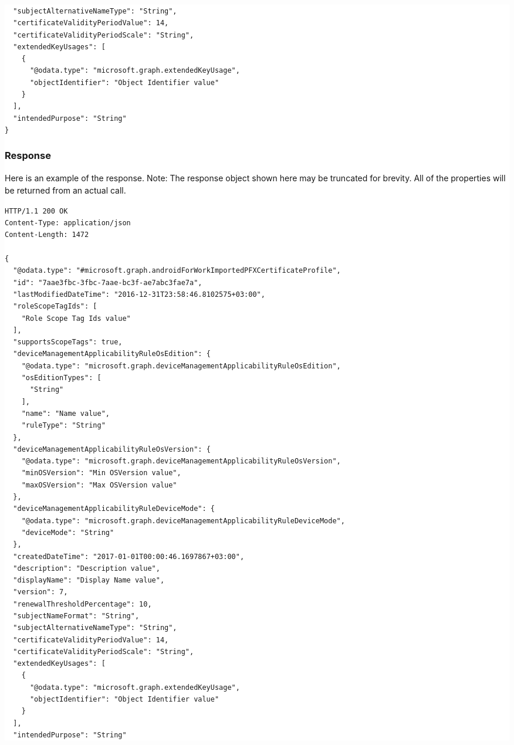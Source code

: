 ``` http
  "subjectAlternativeNameType": "String",
  "certificateValidityPeriodValue": 14,
  "certificateValidityPeriodScale": "String",
  "extendedKeyUsages": [
    {
      "@odata.type": "microsoft.graph.extendedKeyUsage",
      "objectIdentifier": "Object Identifier value"
    }
  ],
  "intendedPurpose": "String"
}
```

### Response
Here is an example of the response. Note: The response object shown here may be truncated for brevity. All of the properties will be returned from an actual call.

``` http
HTTP/1.1 200 OK
Content-Type: application/json
Content-Length: 1472

{
  "@odata.type": "#microsoft.graph.androidForWorkImportedPFXCertificateProfile",
  "id": "7aae3fbc-3fbc-7aae-bc3f-ae7abc3fae7a",
  "lastModifiedDateTime": "2016-12-31T23:58:46.8102575+03:00",
  "roleScopeTagIds": [
    "Role Scope Tag Ids value"
  ],
  "supportsScopeTags": true,
  "deviceManagementApplicabilityRuleOsEdition": {
    "@odata.type": "microsoft.graph.deviceManagementApplicabilityRuleOsEdition",
    "osEditionTypes": [
      "String"
    ],
    "name": "Name value",
    "ruleType": "String"
  },
  "deviceManagementApplicabilityRuleOsVersion": {
    "@odata.type": "microsoft.graph.deviceManagementApplicabilityRuleOsVersion",
    "minOSVersion": "Min OSVersion value",
    "maxOSVersion": "Max OSVersion value"
  },
  "deviceManagementApplicabilityRuleDeviceMode": {
    "@odata.type": "microsoft.graph.deviceManagementApplicabilityRuleDeviceMode",
    "deviceMode": "String"
  },
  "createdDateTime": "2017-01-01T00:00:46.1697867+03:00",
  "description": "Description value",
  "displayName": "Display Name value",
  "version": 7,
  "renewalThresholdPercentage": 10,
  "subjectNameFormat": "String",
  "subjectAlternativeNameType": "String",
  "certificateValidityPeriodValue": 14,
  "certificateValidityPeriodScale": "String",
  "extendedKeyUsages": [
    {
      "@odata.type": "microsoft.graph.extendedKeyUsage",
      "objectIdentifier": "Object Identifier value"
    }
  ],
  "intendedPurpose": "String"
```